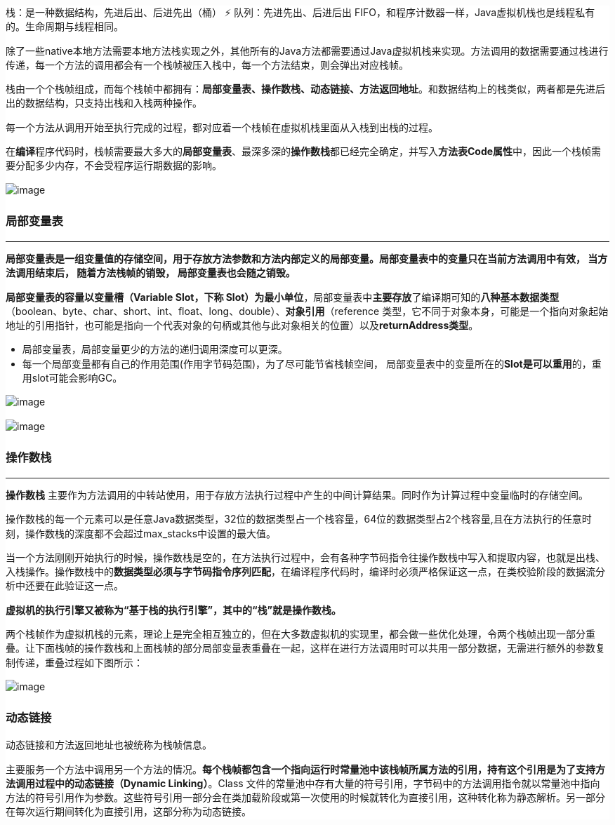 栈：是一种数据结构，先进后出、后进先出（桶） ⚡ 队列：先进先出、后进后出 FIFO，和程序计数器一样，Java虚拟机栈也是线程私有的。生命周期与线程相同。

除了一些native本地方法需要本地方法栈实现之外，其他所有的Java方法都需要通过Java虚拟机栈来实现。方法调用的数据需要通过栈进行传递，每一个方法的调用都会有一个栈帧被压入栈中，每一个方法结束，则会弹出对应栈帧。

栈由一个个栈帧组成，而每个栈帧中都拥有：**局部变量表、操作数栈、动态链接、方法返回地址**。和数据结构上的栈类似，两者都是先进后出的数据结构，只支持出栈和入栈两种操作。

每一个方法从调用开始至执行完成的过程，都对应着一个栈帧在虚拟机栈里面从入栈到出栈的过程。

在**编译**程序代码时，栈帧需要最大多大的**局部变量表**、最深多深的**操作数栈**都已经完全确定，并写入**方法表Code属性**中，因此一个栈帧需要分配多少内存，不会受程序运行期数据的影响。

![image](https://p3-juejin.byteimg.com/tos-cn-i-k3u1fbpfcp/c198d172fc7f41cd931faeadff503887~tplv-k3u1fbpfcp-zoom-in-crop-mark:4536:0:0:0.awebp)



### 局部变量表

---

**局部变量表是一组变量值的存储空间，用于存放方法参数和方法内部定义的局部变量。局部变量表中的变量只在当前方法调用中有效， 当方法调用结束后， 随着方法栈帧的销毁， 局部变量表也会随之销毁。**

**局部变量表的容量以变量槽（Variable Slot，下称 Slot）为最小单位**，局部变量表中**主要存放**了编译期可知的**八种基本数据类型**（boolean、byte、char、short、int、float、long、double）、**对象引用**（reference 类型，它不同于对象本身，可能是一个指向对象起始地址的引用指针，也可能是指向一个代表对象的句柄或其他与此对象相关的位置）以及**returnAddress类型**。

- 局部变量表，局部变量更少的方法的递归调用深度可以更深。
- 每一个局部变量都有自己的作用范围(作用字节码范围)，为了尽可能节省栈帧空间， 局部变量表中的变量所在的**Slot是可以重用**的，重用slot可能会影响GC。

![image](https://p3-juejin.byteimg.com/tos-cn-i-k3u1fbpfcp/2e4c6e18706b436d9f1696afaf854903~tplv-k3u1fbpfcp-zoom-in-crop-mark:4536:0:0:0.awebp)

![image](C:\Users\CMelt\AppData\Roaming\Typora\typora-user-images\image-20230413110825198.png)

### 操作数栈

---

**操作数栈** 主要作为方法调用的中转站使用，用于存放方法执行过程中产生的中间计算结果。同时作为计算过程中变量临时的存储空间。

操作数栈的每一个元素可以是任意Java数据类型，32位的数据类型占一个栈容量，64位的数据类型占2个栈容量,且在方法执行的任意时刻，操作数栈的深度都不会超过max_stacks中设置的最大值。

当一个方法刚刚开始执行的时候，操作数栈是空的，在方法执行过程中，会有各种字节码指令往操作数栈中写入和提取内容，也就是出栈、入栈操作。操作数栈中的**数据类型必须与字节码指令序列匹配**，在编译程序代码时，编译时必须严格保证这一点，在类校验阶段的数据流分析中还要在此验证这一点。

**虚拟机的执行引擎又被称为“基于栈的执行引擎”，其中的“栈”就是操作数栈。**

两个栈帧作为虚拟机栈的元素，理论上是完全相互独立的，但在大多数虚拟机的实现里，都会做一些优化处理，令两个栈帧出现一部分重叠。让下面栈帧的操作数栈和上面栈帧的部分局部变量表重叠在一起，这样在进行方法调用时可以共用一部分数据，无需进行额外的参数复制传递，重叠过程如下图所示：

![image](https://p3-juejin.byteimg.com/tos-cn-i-k3u1fbpfcp/f09f7dfa01e14635a9fa0d13db5abd0b~tplv-k3u1fbpfcp-zoom-in-crop-mark:4536:0:0:0.awebp)

### 动态链接

动态链接和方法返回地址也被统称为栈帧信息。

主要服务一个方法中调用另一个方法的情况。**每个栈帧都包含一个指向运行时常量池中该栈帧所属方法的引用，持有这个引用是为了支持方法调用过程中的动态链接（Dynamic Linking）**。Class 文件的常量池中存有大量的符号引用，字节码中的方法调用指令就以常量池中指向方法的符号引用作为参数。这些符号引用一部分会在类加载阶段或第一次使用的时候就转化为直接引用，这种转化称为静态解析。另一部分在每次运行期间转化为直接引用，这部分称为动态链接。
